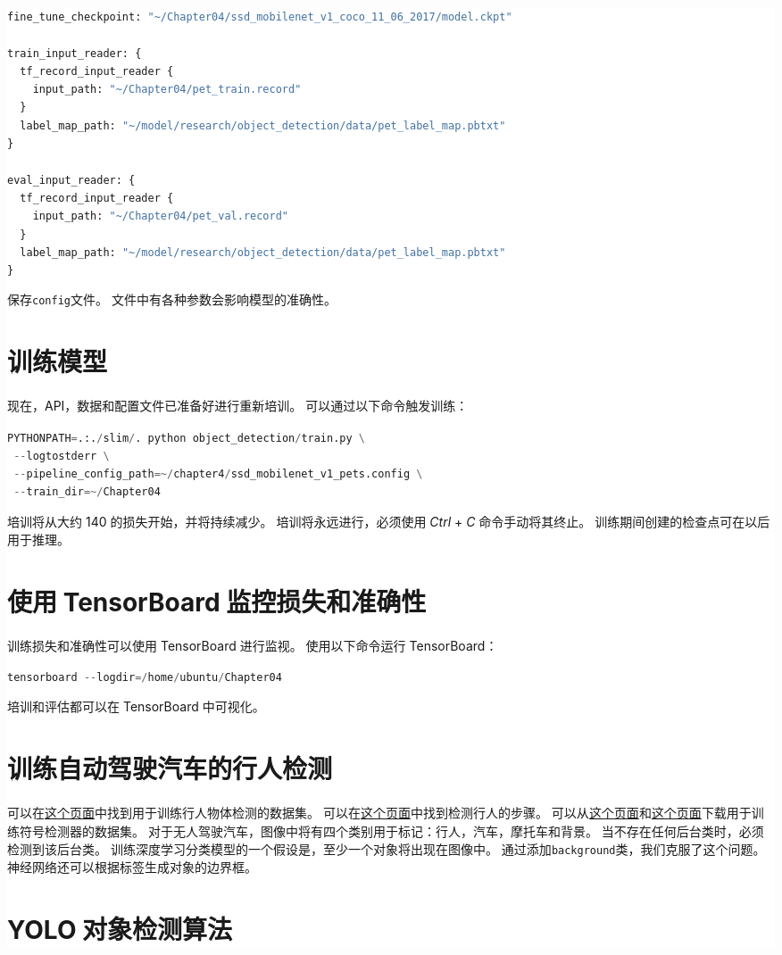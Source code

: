 ```py
fine_tune_checkpoint: "~/Chapter04/ssd_mobilenet_v1_coco_11_06_2017/model.ckpt"

train_input_reader: {
  tf_record_input_reader {
    input_path: "~/Chapter04/pet_train.record"
  }
  label_map_path: "~/model/research/object_detection/data/pet_label_map.pbtxt"
}

eval_input_reader: {
  tf_record_input_reader {
    input_path: "~/Chapter04/pet_val.record"
  }
  label_map_path: "~/model/research/object_detection/data/pet_label_map.pbtxt"
}
```

保存`config`文件。 文件中有各种参数会影响模型的准确性。

# 训练模型

现在，API，数据和配置文件已准备好进行重新培训。 可以通过以下命令触发训练：

```py
PYTHONPATH=.:./slim/. python object_detection/train.py \
 --logtostderr \
 --pipeline_config_path=~/chapter4/ssd_mobilenet_v1_pets.config \
 --train_dir=~/Chapter04
```

培训将从大约 140 的损失开始，并将持续减少。 培训将永远进行，必须使用 *Ctrl* + *C* 命令手动将其终止。 训练期间创建的检查点可在以后用于推理。

# 使用 TensorBoard 监控损失和准确性

训练损失和准确性可以使用 TensorBoard 进行监视。 使用以下命令运行 TensorBoard：

```py
tensorboard --logdir=/home/ubuntu/Chapter04
```

培训和评估都可以在 TensorBoard 中可视化。

# 训练自动驾驶汽车的行人检测

可以在[这个页面](http://pascal.inrialpes.fr/data/human/)中找到用于训练行人物体检测的数据集。 可以在[这个页面](https://github.com/diegocavalca/machine-learning/blob/master/supervisioned/object.detection_tensorflow/simple.detection.ipynb)中找到检测行人的步骤。 可以从[这个页面](http://www.vision.ee.ethz.ch/~timofter/traffic_signs/)和[这个页面](http://btsd.ethz.ch/shareddata/)下载用于训练符号检测器的数据集。 对于无人驾驶汽车，图像中将有四个类别用于标记：行人，汽车，摩托车和背景。 当不存在任何后台类时，必须检测到该后台类。 训练深度学习分类模型的一个假设是，至少一个对象将出现在图像中。 通过添加`background`类，我们克服了这个问题。 神经网络还可以根据标签生成对象的边界框。

# YOLO 对象检测算法
